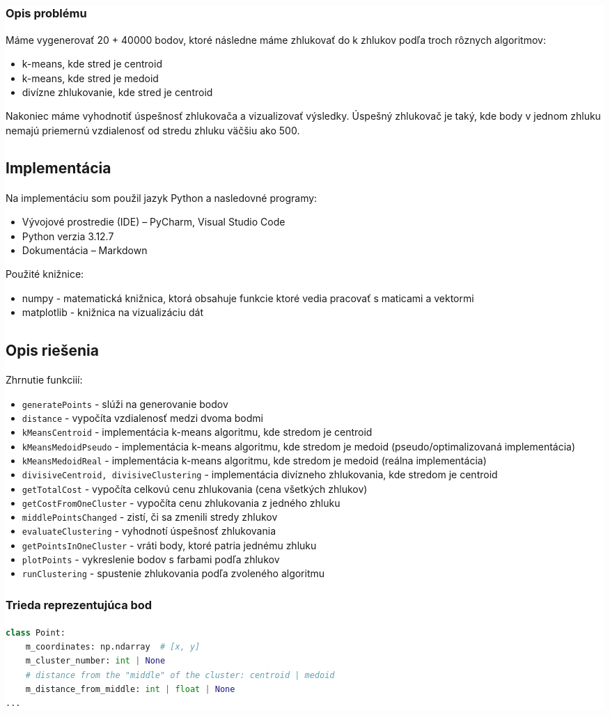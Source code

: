 
### Opis problému

Máme vygenerovať 20 + 40000 bodov, ktoré následne máme zhlukovať do k zhlukov podľa troch rôznych algoritmov:
- k-means, kde stred je centroid
- k-means, kde stred je medoid
- divízne zhlukovanie, kde stred je centroid

Nakoniec máme vyhodnotiť úspešnosť zhlukovača a vizualizovať výsledky.
Úspešný zhlukovač je taký, kde body v jednom zhluku nemajú priemernú vzdialenosť od stredu zhluku väčšiu ako 500.

## Implementácia

Na implementáciu som použil jazyk Python a nasledovné programy:
- Vývojové prostredie (IDE) – PyCharm, Visual Studio Code
- Python verzia 3.12.7
- Dokumentácia – Markdown

Použité knižnice:
- numpy - matematická knižnica, ktorá obsahuje funkcie ktoré vedia pracovať s maticami a vektormi
- matplotlib - knižnica na vizualizáciu dát

## Opis riešenia

Zhrnutie funkciií:
- `generatePoints` - slúži na generovanie bodov
- `distance` - vypočíta vzdialenosť medzi dvoma bodmi
- `kMeansCentroid` - implementácia k-means algoritmu, kde stredom je centroid
- `kMeansMedoidPseudo` - implementácia k-means algoritmu, kde stredom je medoid (pseudo/optimalizovaná implementácia)
- `kMeansMedoidReal` - implementácia k-means algoritmu, kde stredom je medoid (reálna implementácia)
- `divisiveCentroid, divisiveClustering` - implementácia divízneho zhlukovania, kde stredom je centroid
- `getTotalCost` - vypočíta celkovú cenu zhlukovania (cena všetkých zhlukov)
- `getCostFromOneCluster` - vypočíta cenu zhlukovania z jedného zhluku
- `middlePointsChanged` - zistí, či sa zmenili stredy zhlukov
- `evaluateClustering` - vyhodnotí úspešnosť zhlukovania
- `getPointsInOneCluster` - vráti body, ktoré patria jednému zhluku
- `plotPoints` - vykreslenie bodov s farbami podľa zhlukov
- `runClustering` - spustenie zhlukovania podľa zvoleného algoritmu

### Trieda reprezentujúca bod

```python
class Point:
    m_coordinates: np.ndarray  # [x, y]
    m_cluster_number: int | None
    # distance from the "middle" of the cluster: centroid | medoid
    m_distance_from_middle: int | float | None
...
```

